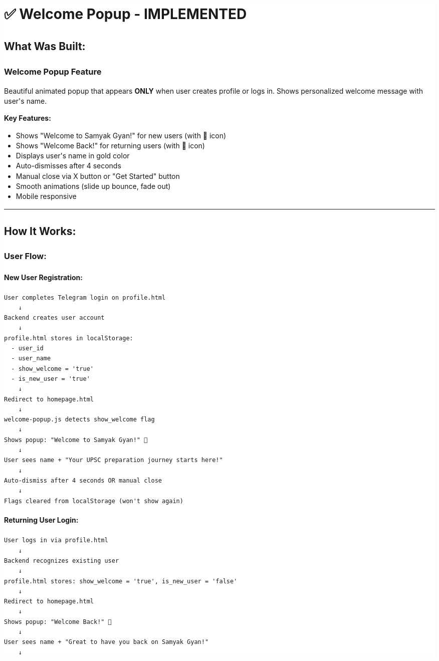 # ✅ Welcome Popup - IMPLEMENTED

## What Was Built:

### Welcome Popup Feature
Beautiful animated popup that appears **ONLY** when user creates profile or logs in. Shows personalized welcome message with user's name.

**Key Features:**
- Shows "Welcome to Samyak Gyan!" for new users (with 🎉 icon)
- Shows "Welcome Back!" for returning users (with 👋 icon)
- Displays user's name in gold color
- Auto-dismisses after 4 seconds
- Manual close via X button or "Get Started" button
- Smooth animations (slide up bounce, fade out)
- Mobile responsive

---

## How It Works:

### User Flow:

#### New User Registration:
```
User completes Telegram login on profile.html
    ↓
Backend creates user account
    ↓
profile.html stores in localStorage:
  - user_id
  - user_name
  - show_welcome = 'true'
  - is_new_user = 'true'
    ↓
Redirect to homepage.html
    ↓
welcome-popup.js detects show_welcome flag
    ↓
Shows popup: "Welcome to Samyak Gyan!" 🎉
    ↓
User sees name + "Your UPSC preparation journey starts here!"
    ↓
Auto-dismiss after 4 seconds OR manual close
    ↓
Flags cleared from localStorage (won't show again)
```

#### Returning User Login:
```
User logs in via profile.html
    ↓
Backend recognizes existing user
    ↓
profile.html stores: show_welcome = 'true', is_new_user = 'false'
    ↓
Redirect to homepage.html
    ↓
Shows popup: "Welcome Back!" 👋
    ↓
User sees name + "Great to have you back on Samyak Gyan!"
    ↓
```